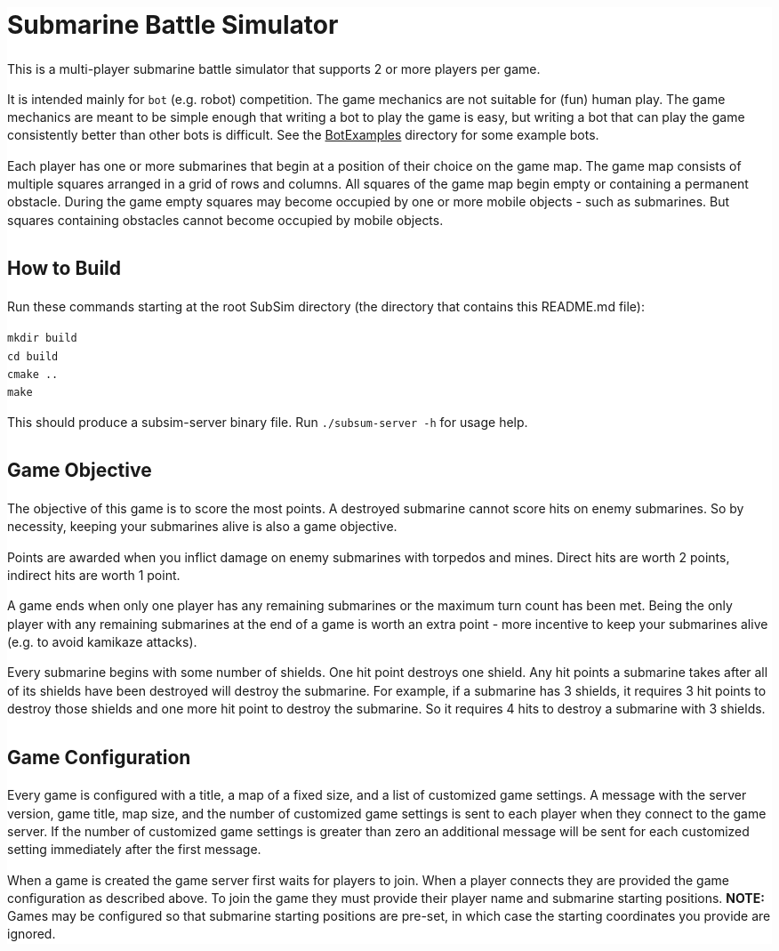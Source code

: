 Submarine Battle Simulator
==========================

This is a multi-player submarine battle simulator that supports 2 or more players per game.

It is intended mainly for `bot` (e.g. robot) competition.  The game mechanics are not suitable for (fun) human play.  The game mechanics are meant to be simple enough that writing a bot to play the game is easy, but writing a bot that can play the game consistently better than other bots is difficult.  See the [BotExamples](BotExamples) directory for some example bots.

Each player has one or more submarines that begin at a position of their choice on the game map.  The game map consists of multiple squares arranged in a grid of rows and columns.  All squares of the game map begin empty or containing a permanent obstacle.  During the game empty squares may become occupied by one or more mobile objects - such as submarines.  But squares containing obstacles cannot become occupied by mobile objects.

How to Build
------------

Run these commands starting at the root SubSim directory (the directory that contains this README.md file):

    mkdir build
    cd build
    cmake ..
    make

This should produce a subsim-server binary file.  Run `./subsum-server -h` for usage help.

Game Objective
--------------

The objective of this game is to score the most points.  A destroyed submarine cannot score hits on enemy submarines.  So by necessity, keeping your submarines alive is also a game objective.

Points are awarded when you inflict damage on enemy submarines with torpedos and mines.  Direct hits are worth 2 points, indirect hits are worth 1 point.

A game ends when only one player has any remaining submarines or the maximum turn count has been met.  Being the only player with any remaining submarines at the end of a game is worth an extra point - more incentive to keep your submarines alive (e.g. to avoid kamikaze attacks).

Every submarine begins with some number of shields.  One hit point destroys one shield.  Any hit points a submarine takes after all of its shields have been destroyed will destroy the submarine.  For example, if a submarine has 3 shields, it requires 3 hit points to destroy those shields and one more hit point to destroy the submarine.  So it requires 4 hits to destroy a submarine with 3 shields.

Game Configuration
------------------

Every game is configured with a title, a map of a fixed size, and a list of customized game settings.  A message with the server version, game title, map size, and the number of customized game settings is sent to each player when they connect to the game server.  If the number of customized game settings is greater than zero an additional message will be sent for each customized setting immediately after the first message.

When a game is created the game server first waits for players to join.  When a player connects they are provided the game configuration as described above.  To join the game they must provide their player name and submarine starting positions.  **NOTE:** Games may be configured so that submarine starting positions are pre-set, in which case the starting coordinates you provide are ignored.
